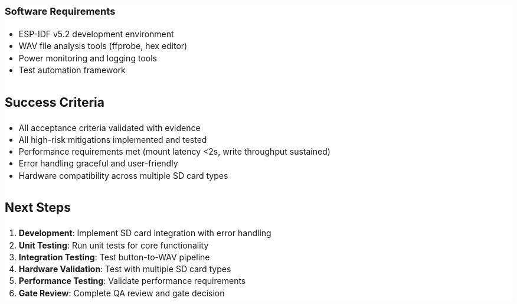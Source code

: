 ### Software Requirements

- ESP-IDF v5.2 development environment
- WAV file analysis tools (ffprobe, hex editor)
- Power monitoring and logging tools
- Test automation framework

## Success Criteria

- All acceptance criteria validated with evidence
- All high-risk mitigations implemented and tested
- Performance requirements met (mount latency <2s, write throughput sustained)
- Error handling graceful and user-friendly
- Hardware compatibility across multiple SD card types

## Next Steps

1. **Development**: Implement SD card integration with error handling
2. **Unit Testing**: Run unit tests for core functionality
3. **Integration Testing**: Test button-to-WAV pipeline
4. **Hardware Validation**: Test with multiple SD card types
5. **Performance Testing**: Validate performance requirements
6. **Gate Review**: Complete QA review and gate decision
